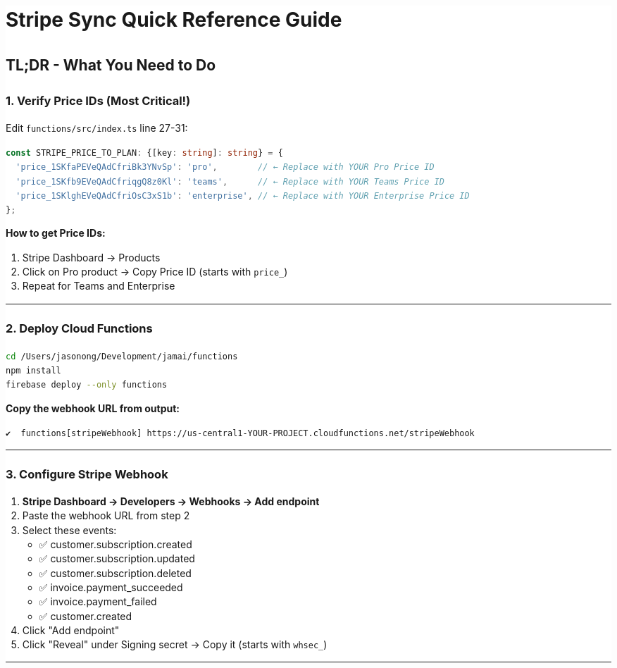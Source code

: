 # Stripe Sync Quick Reference Guide

## TL;DR - What You Need to Do

### 1. **Verify Price IDs** (Most Critical!)

Edit `functions/src/index.ts` line 27-31:

```typescript
const STRIPE_PRICE_TO_PLAN: {[key: string]: string} = {
  'price_1SKfaPEVeQAdCfriBk3YNvSp': 'pro',        // ← Replace with YOUR Pro Price ID
  'price_1SKfb9EVeQAdCfriqgQ8z0Kl': 'teams',      // ← Replace with YOUR Teams Price ID
  'price_1SKlghEVeQAdCfriOsC3xS1b': 'enterprise', // ← Replace with YOUR Enterprise Price ID
};
```

**How to get Price IDs:**
1. Stripe Dashboard → Products
2. Click on Pro product → Copy Price ID (starts with `price_`)
3. Repeat for Teams and Enterprise

---

### 2. **Deploy Cloud Functions**

```bash
cd /Users/jasonong/Development/jamai/functions
npm install
firebase deploy --only functions
```

**Copy the webhook URL from output:**
```
✔  functions[stripeWebhook] https://us-central1-YOUR-PROJECT.cloudfunctions.net/stripeWebhook
```

---

### 3. **Configure Stripe Webhook**

1. **Stripe Dashboard → Developers → Webhooks → Add endpoint**
2. Paste the webhook URL from step 2
3. Select these events:
   - ✅ customer.subscription.created
   - ✅ customer.subscription.updated
   - ✅ customer.subscription.deleted
   - ✅ invoice.payment_succeeded
   - ✅ invoice.payment_failed
   - ✅ customer.created
4. Click "Add endpoint"
5. Click "Reveal" under Signing secret → Copy it (starts with `whsec_`)

---
